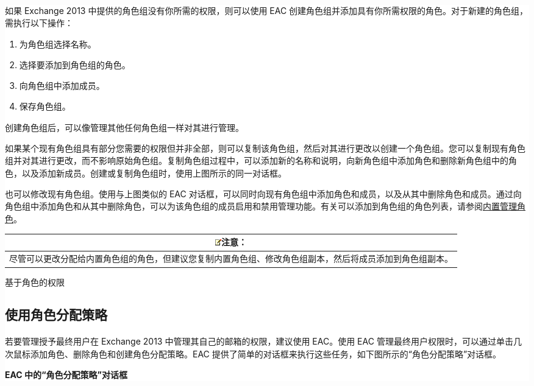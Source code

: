 
如果 Exchange 2013 中提供的角色组没有你所需的权限，则可以使用 EAC 创建角色组并添加具有你所需权限的角色。对于新建的角色组，需执行以下操作：

1.  为角色组选择名称。

2.  选择要添加到角色组的角色。

3.  向角色组中添加成员。

4.  保存角色组。

创建角色组后，可以像管理其他任何角色组一样对其进行管理。

如果某个现有角色组具有部分您需要的权限但并非全部，则可以复制该角色组，然后对其进行更改以创建一个角色组。您可以复制现有角色组并对其进行更改，而不影响原始角色组。复制角色组过程中，可以添加新的名称和说明，向新角色组中添加角色和删除新角色组中的角色，以及添加新成员。创建或复制角色组时，使用上图所示的同一对话框。

也可以修改现有角色组。使用与上图类似的 EAC 对话框，可以同时向现有角色组中添加角色和成员，以及从其中删除角色和成员。通过向角色组中添加角色和从其中删除角色，可以为该角色组的成员启用和禁用管理功能。有关可以添加到角色组的角色列表，请参阅[内置管理角色](built-in-management-roles-exchange-2013-help.md)。

<table>
<thead>
<tr class="header">
<th><img src="images/Bb124558.note(EXCHG.150).gif" title="注意" alt="注意" />注意：</th>
</tr>
</thead>
<tbody>
<tr class="odd">
<td>尽管可以更改分配给内置角色组的角色，但建议您复制内置角色组、修改角色组副本，然后将成员添加到角色组副本。</td>
</tr>
</tbody>
</table>


基于角色的权限

## 使用角色分配策略

若要管理授予最终用户在 Exchange 2013 中管理其自己的邮箱的权限，建议使用 EAC。使用 EAC 管理最终用户权限时，可以通过单击几次鼠标添加角色、删除角色和创建角色分配策略。EAC 提供了简单的对话框来执行这些任务，如下图所示的“角色分配策略”对话框。

**EAC 中的“角色分配策略”对话框**
